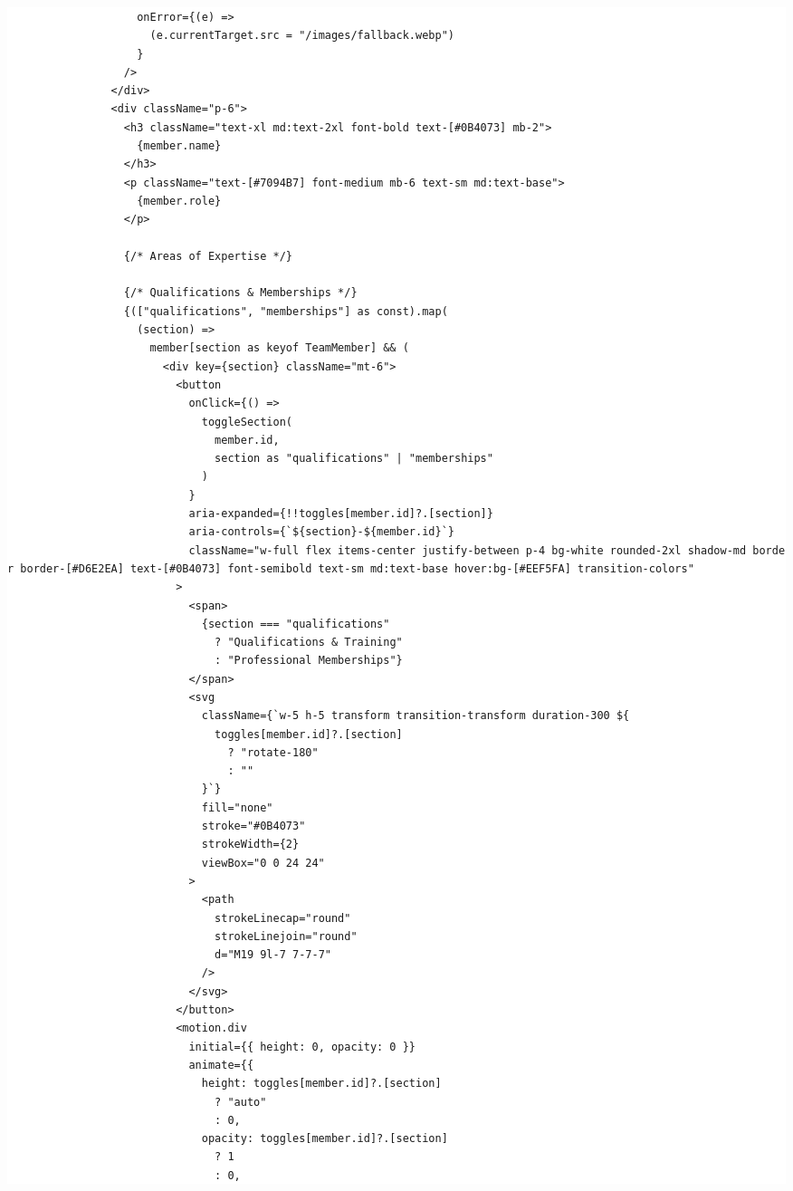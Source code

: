                         onError={(e) =>
                          (e.currentTarget.src = "/images/fallback.webp")
                        }
                      />
                    </div>
                    <div className="p-6">
                      <h3 className="text-xl md:text-2xl font-bold text-[#0B4073] mb-2">
                        {member.name}
                      </h3>
                      <p className="text-[#7094B7] font-medium mb-6 text-sm md:text-base">
                        {member.role}
                      </p>

                      {/* Areas of Expertise */}

                      {/* Qualifications & Memberships */}
                      {(["qualifications", "memberships"] as const).map(
                        (section) =>
                          member[section as keyof TeamMember] && (
                            <div key={section} className="mt-6">
                              <button
                                onClick={() =>
                                  toggleSection(
                                    member.id,
                                    section as "qualifications" | "memberships"
                                  )
                                }
                                aria-expanded={!!toggles[member.id]?.[section]}
                                aria-controls={`${section}-${member.id}`}
                                className="w-full flex items-center justify-between p-4 bg-white rounded-2xl shadow-md border border-[#D6E2EA] text-[#0B4073] font-semibold text-sm md:text-base hover:bg-[#EEF5FA] transition-colors"
                              >
                                <span>
                                  {section === "qualifications"
                                    ? "Qualifications & Training"
                                    : "Professional Memberships"}
                                </span>
                                <svg
                                  className={`w-5 h-5 transform transition-transform duration-300 ${
                                    toggles[member.id]?.[section]
                                      ? "rotate-180"
                                      : ""
                                  }`}
                                  fill="none"
                                  stroke="#0B4073"
                                  strokeWidth={2}
                                  viewBox="0 0 24 24"
                                >
                                  <path
                                    strokeLinecap="round"
                                    strokeLinejoin="round"
                                    d="M19 9l-7 7-7-7"
                                  />
                                </svg>
                              </button>
                              <motion.div
                                initial={{ height: 0, opacity: 0 }}
                                animate={{
                                  height: toggles[member.id]?.[section]
                                    ? "auto"
                                    : 0,
                                  opacity: toggles[member.id]?.[section]
                                    ? 1
                                    : 0,

[memberId]: {
[section]: !prev[memberId]?.[section],